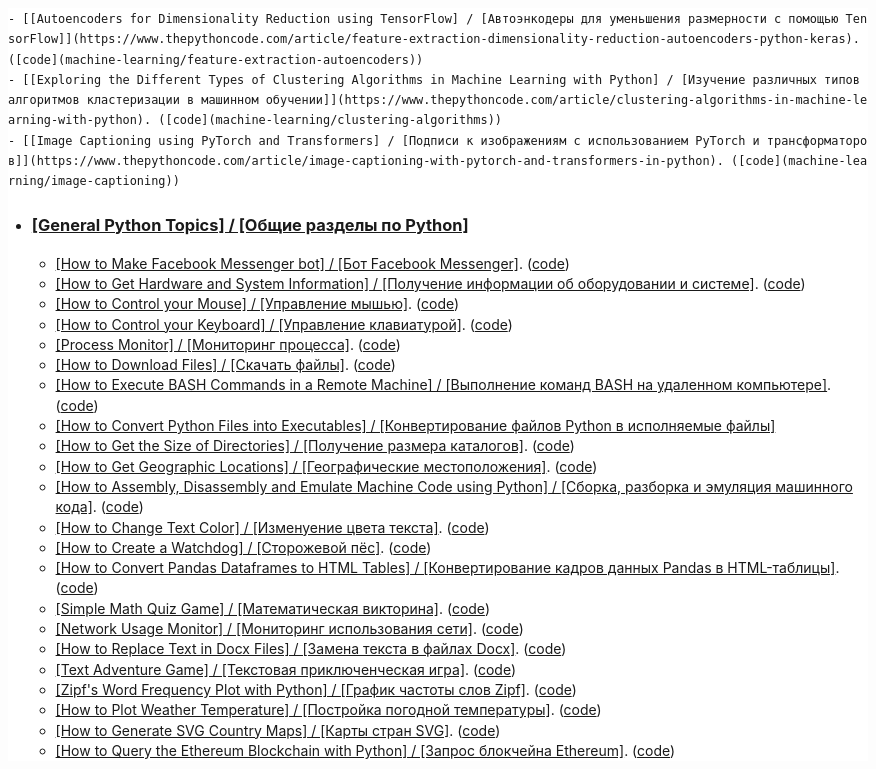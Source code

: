     - [[Autoencoders for Dimensionality Reduction using TensorFlow] / [Автоэнкодеры для уменьшения размерности с помощью TensorFlow]](https://www.thepythoncode.com/article/feature-extraction-dimensionality-reduction-autoencoders-python-keras). ([code](machine-learning/feature-extraction-autoencoders))
    - [[Exploring the Different Types of Clustering Algorithms in Machine Learning with Python] / [Изучение различных типов алгоритмов кластеризации в машинном обучении]](https://www.thepythoncode.com/article/clustering-algorithms-in-machine-learning-with-python). ([code](machine-learning/clustering-algorithms))
    - [[Image Captioning using PyTorch and Transformers] / [Подписи к изображениям с использованием PyTorch и трансформаторов]](https://www.thepythoncode.com/article/image-captioning-with-pytorch-and-transformers-in-python). ([code](machine-learning/image-captioning))



- ### [[General Python Topics] / [Общие разделы по Python]](https://www.thepythoncode.com/topic/general-python-topics)
    - [[How to Make Facebook Messenger bot] / [Бот Facebook Messenger]](https://www.thepythoncode.com/article/make-bot-fbchat-python). ([code](general/messenger-bot))
    - [[How to Get Hardware and System Information] / [Получение информации об оборудовании и системе]](https://www.thepythoncode.com/article/get-hardware-system-information-python). ([code](general/sys-info))
    - [[How to Control your Mouse] / [Управление мышью]](https://www.thepythoncode.com/article/control-mouse-python). ([code](general/mouse-controller))
    - [[How to Control your Keyboard] / [Управление клавиатурой]](https://www.thepythoncode.com/article/control-keyboard-python). ([code](general/keyboard-controller))
    - [[Process Monitor] / [Мониторинг процесса]](https://www.thepythoncode.com/article/make-process-monitor-python). ([code](general/process-monitor))
    - [[How to Download Files] / [Скачать файлы]](https://www.thepythoncode.com/article/download-files-python). ([code](general/file-downloader))
    - [[How to Execute BASH Commands in a Remote Machine] / [Выполнение команд BASH на удаленном компьютере]](https://www.thepythoncode.com/article/executing-bash-commands-remotely-in-python). ([code](general/execute-ssh-commands))
    - [[How to Convert Python Files into Executables] / [Конвертирование файлов Python в исполняемые файлы]](https://www.thepythoncode.com/article/building-python-files-into-stand-alone-executables-using-pyinstaller)
    - [[How to Get the Size of Directories] / [Получение размера каталогов]](https://www.thepythoncode.com/article/get-directory-size-in-bytes-using-python). ([code](general/calculate-directory-size))
    - [[How to Get Geographic Locations] / [Географические местоположения]](https://www.thepythoncode.com/article/get-geolocation-in-python). ([code](general/geolocation))
    - [[How to Assembly, Disassembly and Emulate Machine Code using Python] / [Сборка, разборка и эмуляция машинного кода]](https://www.thepythoncode.com/article/arm-x86-64-assembly-disassembly-and-emulation-in-python). ([code](general/assembly-code))
    - [[How to Change Text Color] / [Изменуение цвета текста]](https://www.thepythoncode.com/article/change-text-color-in-python). ([code](general/printing-in-colors))
    - [[How to Create a Watchdog] / [Сторожевой пёс]](https://www.thepythoncode.com/article/create-a-watchdog-in-python). ([code](general/directory-watcher))
    - [[How to Convert Pandas Dataframes to HTML Tables] / [Конвертирование кадров данных Pandas в HTML-таблицы]](https://www.thepythoncode.com/article/convert-pandas-dataframe-to-html-table-python). ([code](general/dataframe-to-html))
    - [[Simple Math Quiz Game] / [Математическая викторина]](https://www.thepythoncode.com/article/make-a-simple-math-quiz-game-in-python). ([code](general/simple-math-game))
    - [[Network Usage Monitor] / [Мониторинг использования сети]](https://www.thepythoncode.com/article/make-a-network-usage-monitor-in-python). ([code](general/network-usage))
    - [[How to Replace Text in Docx Files] / [Замена текста в файлах Docx]](https://www.thepythoncode.com/article/replace-text-in-docx-files-using-python). ([code](general/docx-file-replacer))
    - [[Text Adventure Game] / [Текстовая приключенческая игра]](https://www.thepythoncode.com/article/make-a-text-adventure-game-with-python). ([code](general/text-adventure-game))
    - [[Zipf's Word Frequency Plot with Python] / [График частоты слов Zipf]](https://www.thepythoncode.com/article/plot-zipfs-law-using-matplotlib-python). ([code](general/zipf-curve))
    - [[How to Plot Weather Temperature] / [Постройка погодной температуры]](https://www.thepythoncode.com/article/interactive-weather-plot-with-matplotlib-and-requests). ([code](general/interactive-weather-plot/))
    - [[How to Generate SVG Country Maps] / [Карты стран SVG]](https://www.thepythoncode.com/article/generate-svg-country-maps-python). ([code](general/generate-svg-country-map))
    - [[How to Query the Ethereum Blockchain with Python] / [Запрос блокчейна Ethereum]](https://www.thepythoncode.com/article/query-ethereum-blockchain-with-python). ([code](general/query-ethereum))